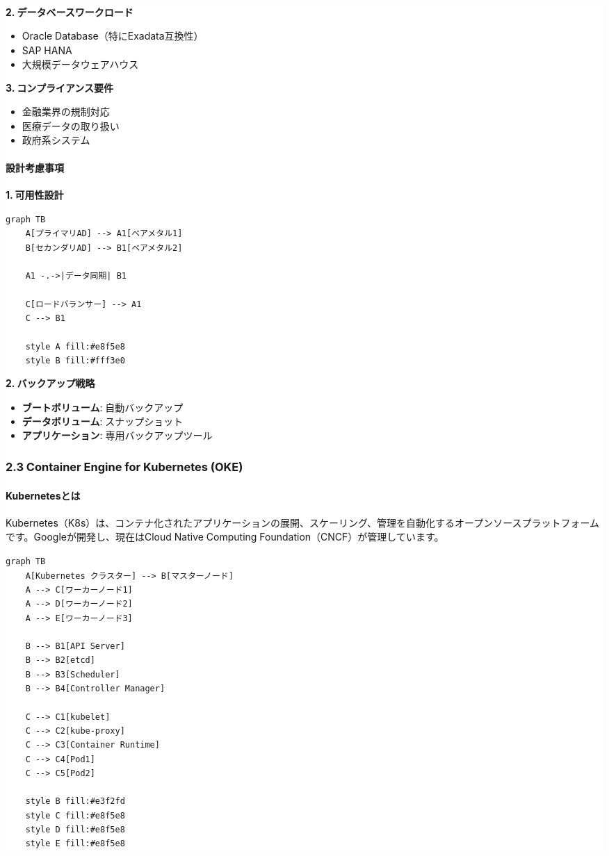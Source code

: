 **2. データベースワークロード**
- Oracle Database（特にExadata互換性）
- SAP HANA
- 大規模データウェアハウス

**3. コンプライアンス要件**
- 金融業界の規制対応
- 医療データの取り扱い
- 政府系システム

#### 設計考慮事項

**1. 可用性設計**
```mermaid
graph TB
    A[プライマリAD] --> A1[ベアメタル1]
    B[セカンダリAD] --> B1[ベアメタル2]
    
    A1 -.->|データ同期| B1
    
    C[ロードバランサー] --> A1
    C --> B1
    
    style A fill:#e8f5e8
    style B fill:#fff3e0
```

**2. バックアップ戦略**
- **ブートボリューム**: 自動バックアップ
- **データボリューム**: スナップショット
- **アプリケーション**: 専用バックアップツール

### 2.3 Container Engine for Kubernetes (OKE)

#### Kubernetesとは

Kubernetes（K8s）は、コンテナ化されたアプリケーションの展開、スケーリング、管理を自動化するオープンソースプラットフォームです。Googleが開発し、現在はCloud Native Computing Foundation（CNCF）が管理しています。

```mermaid
graph TB
    A[Kubernetes クラスター] --> B[マスターノード]
    A --> C[ワーカーノード1]
    A --> D[ワーカーノード2]
    A --> E[ワーカーノード3]
    
    B --> B1[API Server]
    B --> B2[etcd]
    B --> B3[Scheduler]
    B --> B4[Controller Manager]
    
    C --> C1[kubelet]
    C --> C2[kube-proxy]
    C --> C3[Container Runtime]
    C --> C4[Pod1]
    C --> C5[Pod2]
    
    style B fill:#e3f2fd
    style C fill:#e8f5e8
    style D fill:#e8f5e8
    style E fill:#e8f5e8
```
